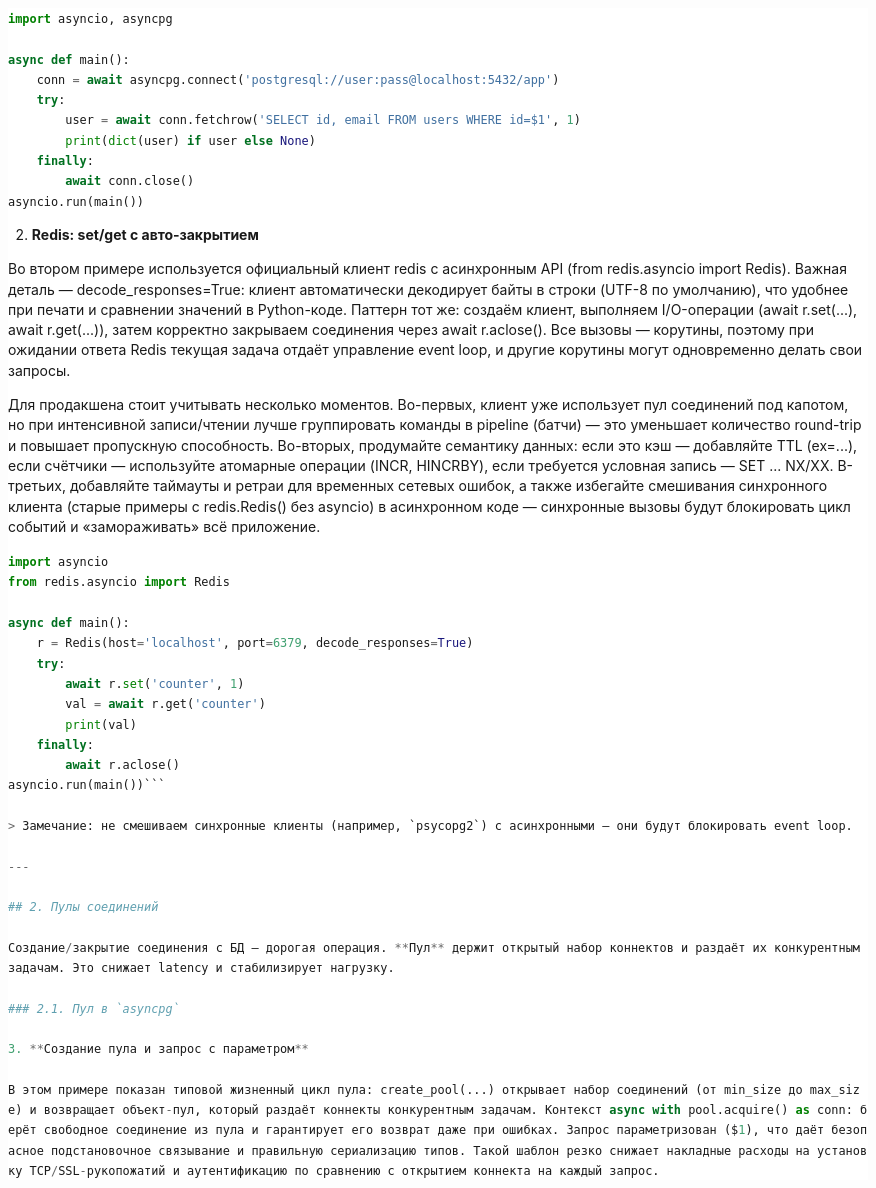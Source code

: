 ```python
import asyncio, asyncpg

async def main():
    conn = await asyncpg.connect('postgresql://user:pass@localhost:5432/app')
    try:
        user = await conn.fetchrow('SELECT id, email FROM users WHERE id=$1', 1)
        print(dict(user) if user else None)
    finally:
        await conn.close()
asyncio.run(main())
```

2. **Redis: set/get c авто‑закрытием**

Во втором примере используется официальный клиент redis с асинхронным API (from redis.asyncio import Redis). Важная деталь — decode_responses=True: клиент автоматически декодирует байты в строки (UTF-8 по умолчанию), что удобнее при печати и сравнении значений в Python-коде. Паттерн тот же: создаём клиент, выполняем I/O-операции (await r.set(...), await r.get(...)), затем корректно закрываем соединения через await r.aclose(). Все вызовы — корутины, поэтому при ожидании ответа Redis текущая задача отдаёт управление event loop, и другие корутины могут одновременно делать свои запросы.

Для продакшена стоит учитывать несколько моментов. Во-первых, клиент уже использует пул соединений под капотом, но при интенсивной записи/чтении лучше группировать команды в pipeline (батчи) — это уменьшает количество round-trip и повышает пропускную способность. Во-вторых, продумайте семантику данных: если это кэш — добавляйте TTL (ex=...), если счётчики — используйте атомарные операции (INCR, HINCRBY), если требуется условная запись — SET ... NX/XX. В-третьих, добавляйте таймауты и ретраи для временных сетевых ошибок, а также избегайте смешивания синхронного клиента (старые примеры с redis.Redis() без asyncio) в асинхронном коде — синхронные вызовы будут блокировать цикл событий и «замораживать» всё приложение.

```python
import asyncio
from redis.asyncio import Redis

async def main():
    r = Redis(host='localhost', port=6379, decode_responses=True)
    try:
        await r.set('counter', 1)
        val = await r.get('counter')
        print(val)
    finally:
        await r.aclose()
asyncio.run(main())```

> Замечание: не смешиваем синхронные клиенты (например, `psycopg2`) с асинхронными — они будут блокировать event loop.

---

## 2. Пулы соединений

Создание/закрытие соединения с БД — дорогая операция. **Пул** держит открытый набор коннектов и раздаёт их конкурентным задачам. Это снижает latency и стабилизирует нагрузку.

### 2.1. Пул в `asyncpg`

3. **Создание пула и запрос с параметром**

В этом примере показан типовой жизненный цикл пула: create_pool(...) открывает набор соединений (от min_size до max_size) и возвращает объект-пул, который раздаёт коннекты конкурентным задачам. Контекст async with pool.acquire() as conn: берёт свободное соединение из пула и гарантирует его возврат даже при ошибках. Запрос параметризован ($1), что даёт безопасное подстановочное связывание и правильную сериализацию типов. Такой шаблон резко снижает накладные расходы на установку TCP/SSL-рукопожатий и аутентификацию по сравнению с открытием коннекта на каждый запрос.

```